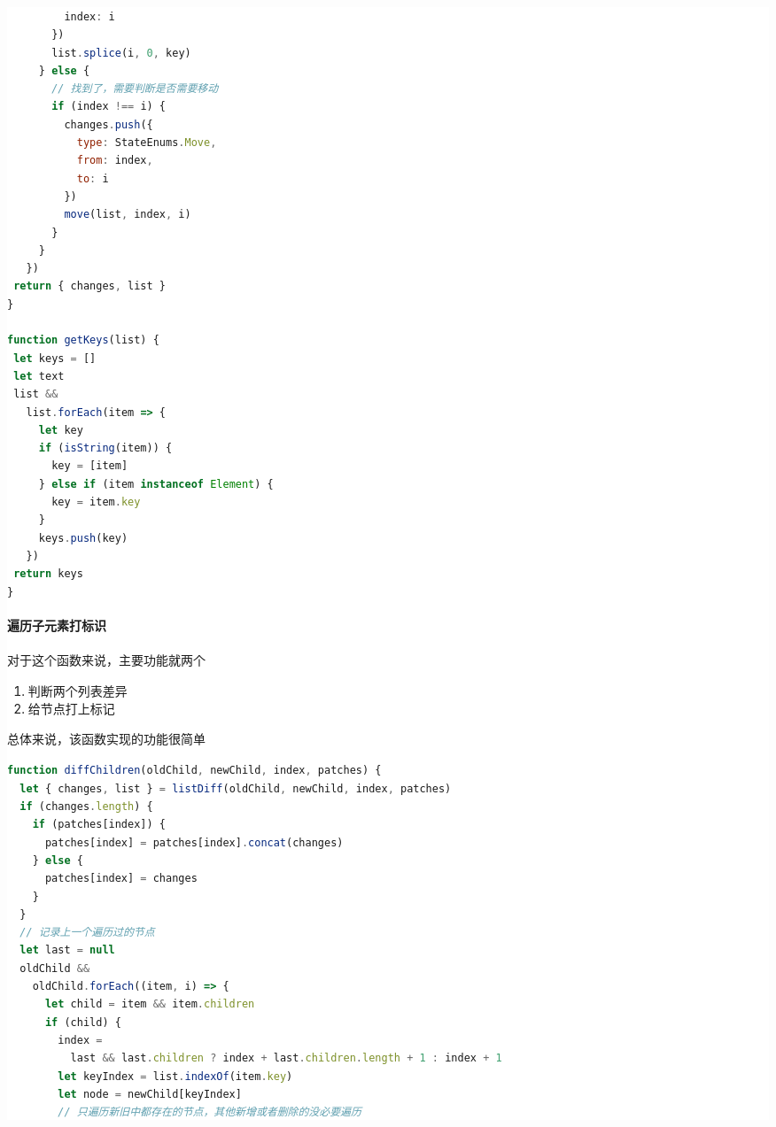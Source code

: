  ```js
          index: i
        })
        list.splice(i, 0, key)
      } else {
        // 找到了，需要判断是否需要移动
        if (index !== i) {
          changes.push({
            type: StateEnums.Move,
            from: index,
            to: i
          })
          move(list, index, i)
        }
      }
    })
  return { changes, list }
}

function getKeys(list) {
  let keys = []
  let text
  list &&
    list.forEach(item => {
      let key
      if (isString(item)) {
        key = [item]
      } else if (item instanceof Element) {
        key = item.key
      }
      keys.push(key)
    })
  return keys
}
 ```

#### 遍历子元素打标识

对于这个函数来说，主要功能就两个

1. 判断两个列表差异
2. 给节点打上标记

总体来说，该函数实现的功能很简单

```js
function diffChildren(oldChild, newChild, index, patches) {
  let { changes, list } = listDiff(oldChild, newChild, index, patches)
  if (changes.length) {
    if (patches[index]) {
      patches[index] = patches[index].concat(changes)
    } else {
      patches[index] = changes
    }
  }
  // 记录上一个遍历过的节点
  let last = null
  oldChild &&
    oldChild.forEach((item, i) => {
      let child = item && item.children
      if (child) {
        index =
          last && last.children ? index + last.children.length + 1 : index + 1
        let keyIndex = list.indexOf(item.key)
        let node = newChild[keyIndex]
        // 只遍历新旧中都存在的节点，其他新增或者删除的没必要遍历
```
